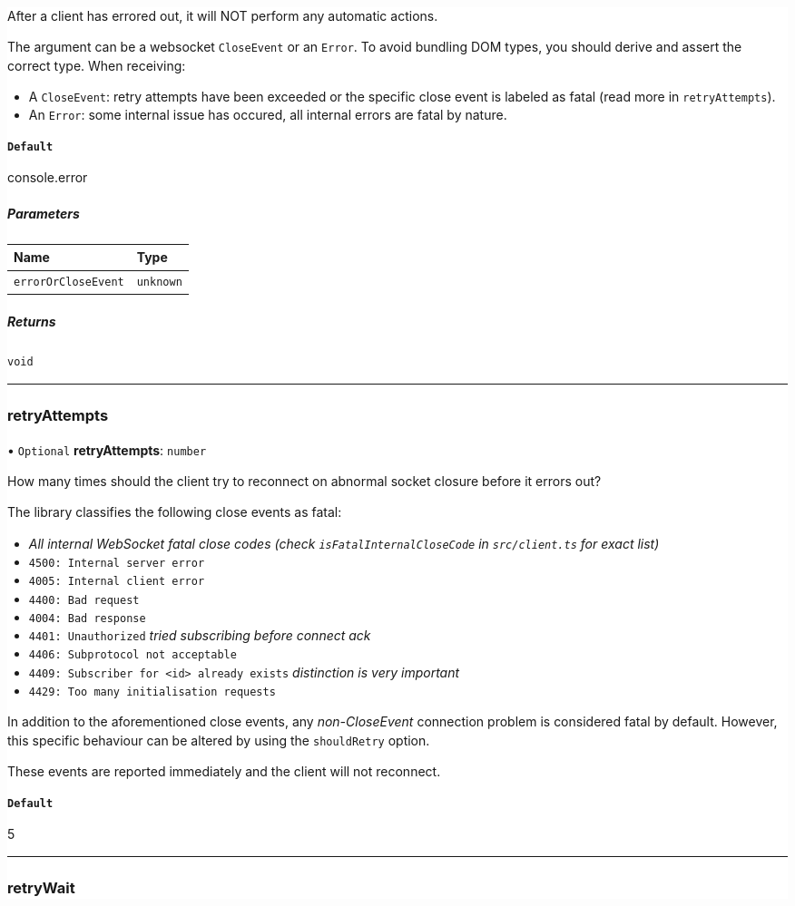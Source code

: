 After a client has errored out, it will NOT perform any automatic actions.

The argument can be a websocket `CloseEvent` or an `Error`. To avoid bundling
DOM types, you should derive and assert the correct type. When receiving:
- A `CloseEvent`: retry attempts have been exceeded or the specific
close event is labeled as fatal (read more in `retryAttempts`).
- An `Error`: some internal issue has occured, all internal errors are
fatal by nature.

**`Default`**

console.error

##### Parameters

| Name | Type |
| :------ | :------ |
| `errorOrCloseEvent` | `unknown` |

##### Returns

`void`

___

### retryAttempts

• `Optional` **retryAttempts**: `number`

How many times should the client try to reconnect on abnormal socket closure before it errors out?

The library classifies the following close events as fatal:
- _All internal WebSocket fatal close codes (check `isFatalInternalCloseCode` in `src/client.ts` for exact list)_
- `4500: Internal server error`
- `4005: Internal client error`
- `4400: Bad request`
- `4004: Bad response`
- `4401: Unauthorized` _tried subscribing before connect ack_
- `4406: Subprotocol not acceptable`
- `4409: Subscriber for <id> already exists` _distinction is very important_
- `4429: Too many initialisation requests`

In addition to the aforementioned close events, any _non-CloseEvent_ connection problem
is considered fatal by default. However, this specific behaviour can be altered by using
the `shouldRetry` option.

These events are reported immediately and the client will not reconnect.

**`Default`**

5

___

### retryWait
